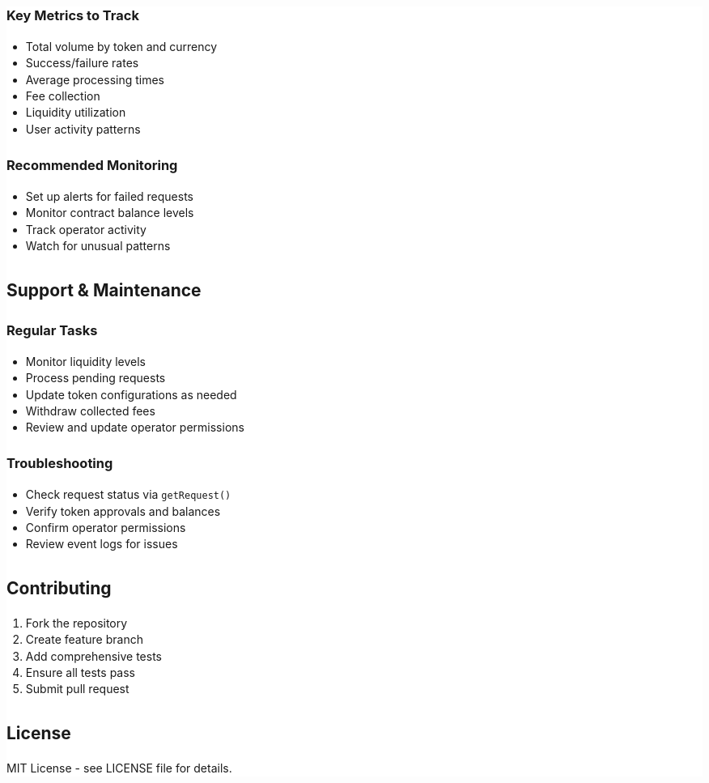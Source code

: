 ### Key Metrics to Track
- Total volume by token and currency
- Success/failure rates
- Average processing times
- Fee collection
- Liquidity utilization
- User activity patterns

### Recommended Monitoring
- Set up alerts for failed requests
- Monitor contract balance levels
- Track operator activity
- Watch for unusual patterns

## Support & Maintenance

### Regular Tasks
- Monitor liquidity levels
- Process pending requests
- Update token configurations as needed
- Withdraw collected fees
- Review and update operator permissions

### Troubleshooting
- Check request status via `getRequest()`
- Verify token approvals and balances
- Confirm operator permissions
- Review event logs for issues

## Contributing

1. Fork the repository
2. Create feature branch
3. Add comprehensive tests
4. Ensure all tests pass
5. Submit pull request

## License

MIT License - see LICENSE file for details.
